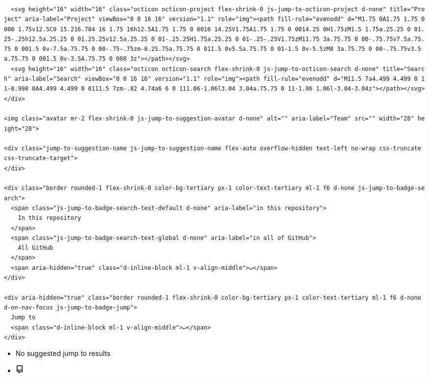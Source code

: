       <svg height="16" width="16" class="octicon octicon-project flex-shrink-0 js-jump-to-octicon-project d-none" title="Project" aria-label="Project" viewBox="0 0 16 16" version="1.1" role="img"><path fill-rule="evenodd" d="M1.75 0A1.75 1.75 0 000 1.75v12.5C0 15.216.784 16 1.75 16h12.5A1.75 1.75 0 0016 14.25V1.75A1.75 1.75 0 0014.25 0H1.75zM1.5 1.75a.25.25 0 01.25-.25h12.5a.25.25 0 01.25.25v12.5a.25.25 0 01-.25.25H1.75a.25.25 0 01-.25-.25V1.75zM11.75 3a.75.75 0 00-.75.75v7.5a.75.75 0 001.5 0v-7.5a.75.75 0 00-.75-.75zm-8.25.75a.75.75 0 011.5 0v5.5a.75.75 0 01-1.5 0v-5.5zM8 3a.75.75 0 00-.75.75v3.5a.75.75 0 001.5 0v-3.5A.75.75 0 008 3z"></path></svg>
      <svg height="16" width="16" class="octicon octicon-search flex-shrink-0 js-jump-to-octicon-search d-none" title="Search" aria-label="Search" viewBox="0 0 16 16" version="1.1" role="img"><path fill-rule="evenodd" d="M11.5 7a4.499 4.499 0 11-8.998 0A4.499 4.499 0 0111.5 7zm-.82 4.74a6 6 0 111.06-1.06l3.04 3.04a.75.75 0 11-1.06 1.06l-3.04-3.04z"></path></svg>
    </div>

    <img class="avatar mr-2 flex-shrink-0 js-jump-to-suggestion-avatar d-none" alt="" aria-label="Team" src="" width="28" height="28">

    <div class="jump-to-suggestion-name js-jump-to-suggestion-name flex-auto overflow-hidden text-left no-wrap css-truncate css-truncate-target">
    </div>

    <div class="border rounded-1 flex-shrink-0 color-bg-tertiary px-1 color-text-tertiary ml-1 f6 d-none js-jump-to-badge-search">
      <span class="js-jump-to-badge-search-text-default d-none" aria-label="in this repository">
        In this repository
      </span>
      <span class="js-jump-to-badge-search-text-global d-none" aria-label="in all of GitHub">
        All GitHub
      </span>
      <span aria-hidden="true" class="d-inline-block ml-1 v-align-middle">↵</span>
    </div>

    <div aria-hidden="true" class="border rounded-1 flex-shrink-0 color-bg-tertiary px-1 color-text-tertiary ml-1 f6 d-none d-on-nav-focus js-jump-to-badge-jump">
      Jump to
      <span class="d-inline-block ml-1 v-align-middle">↵</span>
    </div>
  </a>
</li>

</ul>

<ul class="d-none js-jump-to-no-results-template-container">
  <li class="d-flex flex-justify-center flex-items-center f5 d-none js-jump-to-suggestion p-2">
    <span class="color-text-secondary">No suggested jump to results</span>
  </li>
</ul>

<ul id="jump-to-results" role="listbox" class="p-0 m-0 js-navigation-container jump-to-suggestions-results-container js-jump-to-suggestions-results-container">
  

<li class="d-flex flex-justify-start flex-items-center p-0 f5 navigation-item js-navigation-item js-jump-to-scoped-search d-none" role="option">
  <a tabindex="-1" class="no-underline d-flex flex-auto flex-items-center jump-to-suggestions-path js-jump-to-suggestion-path js-navigation-open p-2" href="" data-item-type="scoped_search">
    <div class="jump-to-octicon js-jump-to-octicon flex-shrink-0 mr-2 text-center d-none">
      <svg height="16" width="16" class="octicon octicon-repo flex-shrink-0 js-jump-to-octicon-repo d-none" title="Repository" aria-label="Repository" viewBox="0 0 16 16" version="1.1" role="img"><path fill-rule="evenodd" d="M2 2.5A2.5 2.5 0 014.5 0h8.75a.75.75 0 01.75.75v12.5a.75.75 0 01-.75.75h-2.5a.75.75 0 110-1.5h1.75v-2h-8a1 1 0 00-.714 1.7.75.75 0 01-1.072 1.05A2.495 2.495 0 012 11.5v-9zm10.5-1V9h-8c-.356 0-.694.074-1 .208V2.5a1 1 0 011-1h8zM5 12.25v3.25a.25.25 0 00.4.2l1.45-1.087a.25.25 0 01.3 0L8.6 15.7a.25.25 0 00.4-.2v-3.25a.25.25 0 00-.25-.25h-3.5a.25.25 0 00-.25.25z"></path></svg>